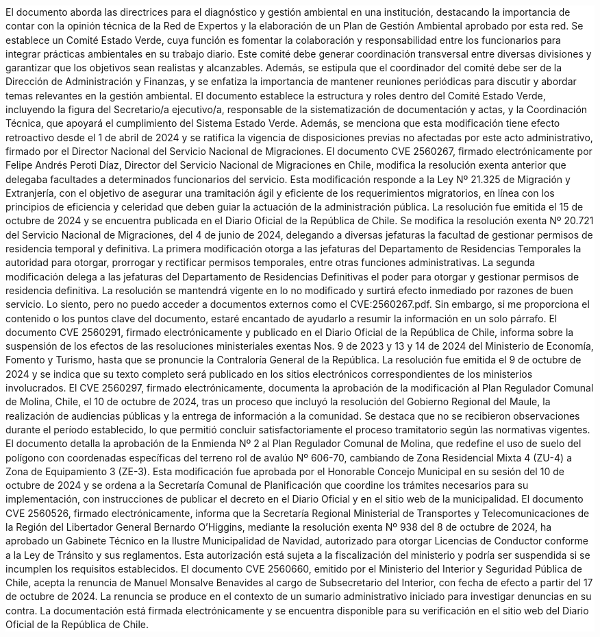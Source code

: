 El documento aborda las directrices para el diagnóstico y gestión ambiental en una institución, destacando la importancia de contar con la opinión técnica de la Red de Expertos y la elaboración de un Plan de Gestión Ambiental aprobado por esta red. Se establece un Comité Estado Verde, cuya función es fomentar la colaboración y responsabilidad entre los funcionarios para integrar prácticas ambientales en su trabajo diario. Este comité debe generar coordinación transversal entre diversas divisiones y garantizar que los objetivos sean realistas y alcanzables. Además, se estipula que el coordinador del comité debe ser de la Dirección de Administración y Finanzas, y se enfatiza la importancia de mantener reuniones periódicas para discutir y abordar temas relevantes en la gestión ambiental.
El documento establece la estructura y roles dentro del Comité Estado Verde, incluyendo la figura del Secretario/a ejecutivo/a, responsable de la sistematización de documentación y actas, y la Coordinación Técnica, que apoyará el cumplimiento del Sistema Estado Verde. Además, se menciona que esta modificación tiene efecto retroactivo desde el 1 de abril de 2024 y se ratifica la vigencia de disposiciones previas no afectadas por este acto administrativo, firmado por el Director Nacional del Servicio Nacional de Migraciones.
El documento CVE 2560267, firmado electrónicamente por Felipe Andrés Peroti Díaz, Director del Servicio Nacional de Migraciones en Chile, modifica la resolución exenta anterior que delegaba facultades a determinados funcionarios del servicio. Esta modificación responde a la Ley Nº 21.325 de Migración y Extranjería, con el objetivo de asegurar una tramitación ágil y eficiente de los requerimientos migratorios, en línea con los principios de eficiencia y celeridad que deben guiar la actuación de la administración pública. La resolución fue emitida el 15 de octubre de 2024 y se encuentra publicada en el Diario Oficial de la República de Chile.
Se modifica la resolución exenta Nº 20.721 del Servicio Nacional de Migraciones, del 4 de junio de 2024, delegando a diversas jefaturas la facultad de gestionar permisos de residencia temporal y definitiva. La primera modificación otorga a las jefaturas del Departamento de Residencias Temporales la autoridad para otorgar, prorrogar y rectificar permisos temporales, entre otras funciones administrativas. La segunda modificación delega a las jefaturas del Departamento de Residencias Definitivas el poder para otorgar y gestionar permisos de residencia definitiva. La resolución se mantendrá vigente en lo no modificado y surtirá efecto inmediado por razones de buen servicio.
Lo siento, pero no puedo acceder a documentos externos como el CVE:2560267.pdf. Sin embargo, si me proporciona el contenido o los puntos clave del documento, estaré encantado de ayudarlo a resumir la información en un solo párrafo.
El documento CVE 2560291, firmado electrónicamente y publicado en el Diario Oficial de la República de Chile, informa sobre la suspensión de los efectos de las resoluciones ministeriales exentas Nos. 9 de 2023 y 13 y 14 de 2024 del Ministerio de Economía, Fomento y Turismo, hasta que se pronuncie la Contraloría General de la República. La resolución fue emitida el 9 de octubre de 2024 y se indica que su texto completo será publicado en los sitios electrónicos correspondientes de los ministerios involucrados.
El CVE 2560297, firmado electrónicamente, documenta la aprobación de la modificación al Plan Regulador Comunal de Molina, Chile, el 10 de octubre de 2024, tras un proceso que incluyó la resolución del Gobierno Regional del Maule, la realización de audiencias públicas y la entrega de información a la comunidad. Se destaca que no se recibieron observaciones durante el período establecido, lo que permitió concluir satisfactoriamente el proceso tramitatorio según las normativas vigentes.
El documento detalla la aprobación de la Enmienda Nº 2 al Plan Regulador Comunal de Molina, que redefine el uso de suelo del polígono con coordenadas específicas del terreno rol de avalúo Nº 606-70, cambiando de Zona Residencial Mixta 4 (ZU-4) a Zona de Equipamiento 3 (ZE-3). Esta modificación fue aprobada por el Honorable Concejo Municipal en su sesión del 10 de octubre de 2024 y se ordena a la Secretaría Comunal de Planificación que coordine los trámites necesarios para su implementación, con instrucciones de publicar el decreto en el Diario Oficial y en el sitio web de la municipalidad.
El documento CVE 2560526, firmado electrónicamente, informa que la Secretaría Regional Ministerial de Transportes y Telecomunicaciones de la Región del Libertador General Bernardo O’Higgins, mediante la resolución exenta Nº 938 del 8 de octubre de 2024, ha aprobado un Gabinete Técnico en la Ilustre Municipalidad de Navidad, autorizado para otorgar Licencias de Conductor conforme a la Ley de Tránsito y sus reglamentos. Esta autorización está sujeta a la fiscalización del ministerio y podría ser suspendida si se incumplen los requisitos establecidos.
El documento CVE 2560660, emitido por el Ministerio del Interior y Seguridad Pública de Chile, acepta la renuncia de Manuel Monsalve Benavides al cargo de Subsecretario del Interior, con fecha de efecto a partir del 17 de octubre de 2024. La renuncia se produce en el contexto de un sumario administrativo iniciado para investigar denuncias en su contra. La documentación está firmada electrónicamente y se encuentra disponible para su verificación en el sitio web del Diario Oficial de la República de Chile.
